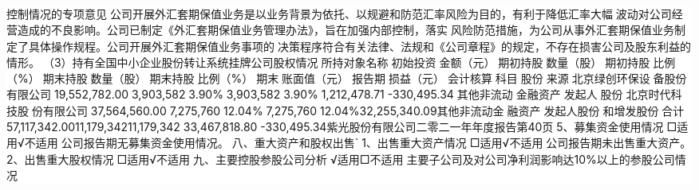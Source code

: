 控制情况的专项意见
公司开展外汇套期保值业务是以业务背景为依托、以规避和防范汇率风险为目的，有利于降低汇率大幅
波动对公司经营造成的不良影响。公司已制定《外汇套期保值业务管理办法》，旨在加强内部控制，落实
风险防范措施，为公司从事外汇套期保值业务制定了具体操作规程。公司开展外汇套期保值业务事项的
决策程序符合有关法律、法规和《公司章程》的规定，不存在损害公司及股东利益的情形。
（3）持有全国中小企业股份转让系统挂牌公司股权情况
所持对象名称
初始投资
金额（元）
期初持股
数量（股）
期初持股
比例（%）
期末持股
数量（股）
期末持股
比例（%）
期末
账面值（元）
报告期
损益（元）
会计核算
科目
股份
来源
北京绿创环保设
备股份有限公司
19,552,782.00
3,903,582
3.90%
3,903,582
3.90%
1,212,478.71
-330,495.34
其他非流动
金融资产
发起人
股份
北京时代科技股
份有限公司
37,564,560.00
7,275,760
12.04%
7,275,760
12.04%32,255,340.09其他非流动金
融资产
发起人股份
和增发股份
合计
57,117,342.0011,179,34211,179,342
33,467,818.80
-330,495.34紫光股份有限公司二零二一年年度报告第40页
5、募集资金使用情况
□适用√不适用
公司报告期无募集资金使用情况。
八、重大资产和股权出售`
1、出售重大资产情况
□适用√不适用
公司报告期未出售重大资产。
2、出售重大股权情况
□适用√不适用
九、主要控股参股公司分析
√适用□不适用
主要子公司及对公司净利润影响达10%以上的参股公司情况